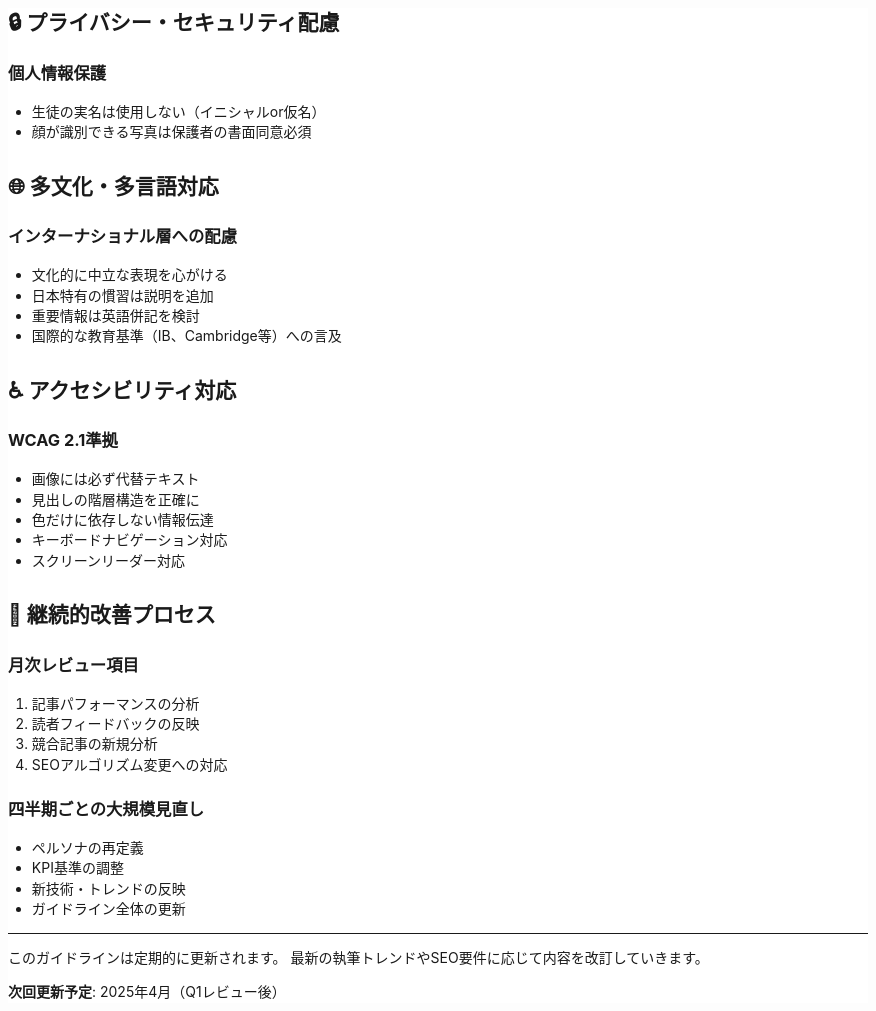 ## 🔒 プライバシー・セキュリティ配慮

### 個人情報保護
- 生徒の実名は使用しない（イニシャルor仮名）
- 顔が識別できる写真は保護者の書面同意必須

## 🌐 多文化・多言語対応

### インターナショナル層への配慮
- 文化的に中立な表現を心がける
- 日本特有の慣習は説明を追加
- 重要情報は英語併記を検討
- 国際的な教育基準（IB、Cambridge等）への言及

## ♿ アクセシビリティ対応

### WCAG 2.1準拠
- 画像には必ず代替テキスト
- 見出しの階層構造を正確に
- 色だけに依存しない情報伝達
- キーボードナビゲーション対応
- スクリーンリーダー対応

## 🔄 継続的改善プロセス

### 月次レビュー項目
1. 記事パフォーマンスの分析
2. 読者フィードバックの反映
3. 競合記事の新規分析
4. SEOアルゴリズム変更への対応

### 四半期ごとの大規模見直し
- ペルソナの再定義
- KPI基準の調整
- 新技術・トレンドの反映
- ガイドライン全体の更新

---

このガイドラインは定期的に更新されます。
最新の執筆トレンドやSEO要件に応じて内容を改訂していきます。

**次回更新予定**: 2025年4月（Q1レビュー後）